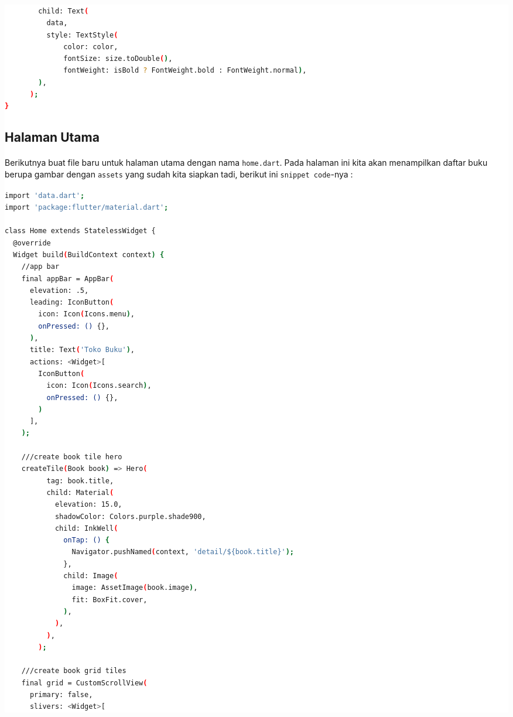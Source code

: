 ```bash
        child: Text(
          data,
          style: TextStyle(
              color: color,
              fontSize: size.toDouble(),
              fontWeight: isBold ? FontWeight.bold : FontWeight.normal),
        ),
      );
}

```

## Halaman Utama

Berikutnya buat file baru untuk halaman utama dengan nama `home.dart`. Pada halaman ini kita akan menampilkan daftar buku berupa gambar dengan `assets` yang sudah kita siapkan tadi, berikut ini `snippet code`-nya :

```bash
import 'data.dart';
import 'package:flutter/material.dart';

class Home extends StatelessWidget {
  @override
  Widget build(BuildContext context) {
    //app bar
    final appBar = AppBar(
      elevation: .5,
      leading: IconButton(
        icon: Icon(Icons.menu),
        onPressed: () {},
      ),
      title: Text('Toko Buku'),
      actions: <Widget>[
        IconButton(
          icon: Icon(Icons.search),
          onPressed: () {},
        )
      ],
    );

    ///create book tile hero
    createTile(Book book) => Hero(
          tag: book.title,
          child: Material(
            elevation: 15.0,
            shadowColor: Colors.purple.shade900,
            child: InkWell(
              onTap: () {
                Navigator.pushNamed(context, 'detail/${book.title}');
              },
              child: Image(
                image: AssetImage(book.image),
                fit: BoxFit.cover,
              ),
            ),
          ),
        );

    ///create book grid tiles
    final grid = CustomScrollView(
      primary: false,
      slivers: <Widget>[
```